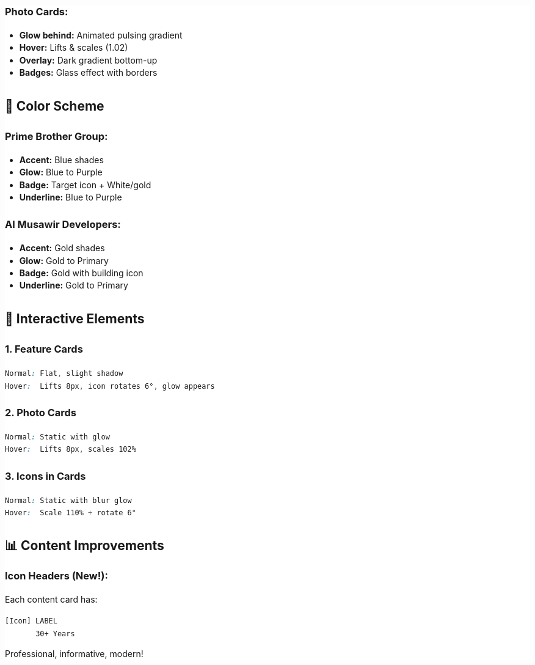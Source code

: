 ### Photo Cards:
- **Glow behind:** Animated pulsing gradient
- **Hover:** Lifts & scales (1.02)
- **Overlay:** Dark gradient bottom-up
- **Badges:** Glass effect with borders

## 🎨 Color Scheme

### Prime Brother Group:
- **Accent:** Blue shades
- **Glow:** Blue to Purple
- **Badge:** Target icon + White/gold
- **Underline:** Blue to Purple

### Al Musawir Developers:
- **Accent:** Gold shades
- **Glow:** Gold to Primary
- **Badge:** Gold with building icon
- **Underline:** Gold to Primary

## 🌟 Interactive Elements

### 1. Feature Cards
```css
Normal: Flat, slight shadow
Hover:  Lifts 8px, icon rotates 6°, glow appears
```

### 2. Photo Cards
```css
Normal: Static with glow
Hover:  Lifts 8px, scales 102%
```

### 3. Icons in Cards
```css
Normal: Static with blur glow
Hover:  Scale 110% + rotate 6°
```

## 📊 Content Improvements

### Icon Headers (New!):
Each content card has:
```
[Icon] LABEL
       30+ Years
```
Professional, informative, modern!
